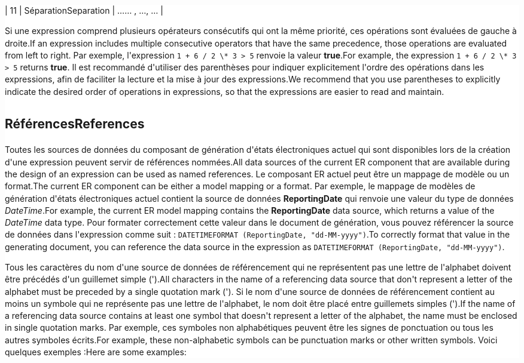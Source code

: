 | <span data-ttu-id="0d7c0-197">1</span><span class="sxs-lookup"><span data-stu-id="0d7c0-197">1</span></span>          | <span data-ttu-id="0d7c0-198">Séparation</span><span class="sxs-lookup"><span data-stu-id="0d7c0-198">Separation</span></span>     | <span data-ttu-id="0d7c0-199">…</span><span class="sxs-lookup"><span data-stu-id="0d7c0-199">…</span></span> <span data-ttu-id="0d7c0-200">, …</span><span class="sxs-lookup"><span data-stu-id="0d7c0-200">, …</span></span>                                                                   |

<span data-ttu-id="0d7c0-201">Si une expression comprend plusieurs opérateurs consécutifs qui ont la même priorité, ces opérations sont évaluées de gauche à droite.</span><span class="sxs-lookup"><span data-stu-id="0d7c0-201">If an expression includes multiple consecutive operators that have the same precedence, those operations are evaluated from left to right.</span></span> <span data-ttu-id="0d7c0-202">Par exemple, l'expression `1 + 6 / 2 \* 3 > 5` renvoie la valeur **true**.</span><span class="sxs-lookup"><span data-stu-id="0d7c0-202">For example, the expression `1 + 6 / 2 \* 3 > 5` returns **true**.</span></span> <span data-ttu-id="0d7c0-203">Il est recommandé d'utiliser des parenthèses pour indiquer explicitement l'ordre des opérations dans les expressions, afin de faciliter la lecture et la mise à jour des expressions.</span><span class="sxs-lookup"><span data-stu-id="0d7c0-203">We recommend that you use parentheses to explicitly indicate the desired order of operations in expressions, so that the expressions are easier to read and maintain.</span></span>

## <a name=""></a><span data-ttu-id="0d7c0-204"><a name="References">Références</a></span><span class="sxs-lookup"><span data-stu-id="0d7c0-204"><a name="References">References</a></span></span>

<span data-ttu-id="0d7c0-205">Toutes les sources de données du composant de génération d'états électroniques actuel qui sont disponibles lors de la création d'une expression peuvent servir de références nommées.</span><span class="sxs-lookup"><span data-stu-id="0d7c0-205">All data sources of the current ER component that are available during the design of an expression can be used as named references.</span></span> <span data-ttu-id="0d7c0-206">Le composant ER actuel peut être un mappage de modèle ou un format.</span><span class="sxs-lookup"><span data-stu-id="0d7c0-206">The current ER component can be either a model mapping or a format.</span></span> <span data-ttu-id="0d7c0-207">Par exemple, le mappage de modèles de génération d'états électroniques actuel contient la source de données **ReportingDate** qui renvoie une valeur du type de données *DateTime*.</span><span class="sxs-lookup"><span data-stu-id="0d7c0-207">For example, the current ER model mapping contains the **ReportingDate** data source, which returns a value of the *DateTime* data type.</span></span> <span data-ttu-id="0d7c0-208">Pour formater correctement cette valeur dans le document de génération, vous pouvez référencer la source de données dans l'expression comme suit : `DATETIMEFORMAT (ReportingDate, "dd-MM-yyyy")`.</span><span class="sxs-lookup"><span data-stu-id="0d7c0-208">To correctly format that value in the generating document, you can reference the data source in the expression as `DATETIMEFORMAT (ReportingDate, "dd-MM-yyyy")`.</span></span>

<span data-ttu-id="0d7c0-209">Tous les caractères du nom d'une source de données de référencement qui ne représentent pas une lettre de l'alphabet doivent être précédés d'un guillemet simple (').</span><span class="sxs-lookup"><span data-stu-id="0d7c0-209">All characters in the name of a referencing data source that don't represent a letter of the alphabet must be preceded by a single quotation mark (').</span></span> <span data-ttu-id="0d7c0-210">Si le nom d'une source de données de référencement contient au moins un symbole qui ne représente pas une lettre de l'alphabet, le nom doit être placé entre guillemets simples (').</span><span class="sxs-lookup"><span data-stu-id="0d7c0-210">If the name of a referencing data source contains at least one symbol that doesn't represent a letter of the alphabet, the name must be enclosed in single quotation marks.</span></span> <span data-ttu-id="0d7c0-211">Par exemple, ces symboles non alphabétiques peuvent être les signes de ponctuation ou tous les autres symboles écrits.</span><span class="sxs-lookup"><span data-stu-id="0d7c0-211">For example, these non-alphabetic symbols can be punctuation marks or other written symbols.</span></span> <span data-ttu-id="0d7c0-212">Voici quelques exemples :</span><span class="sxs-lookup"><span data-stu-id="0d7c0-212">Here are some examples:</span></span>
